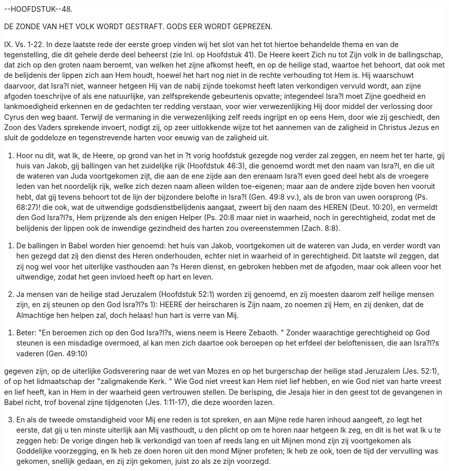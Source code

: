--HOOFDSTUK--48.

DE ZONDE VAN HET VOLK WORDT GESTRAFT. GODS EER WORDT GEPREZEN.

IX. Vs. 1-22. In deze laatste rede der eerste groep vinden wij het slot van het tot hiertoe behandelde thema en van de tegenstelling, die dit  gehele derde deel beheerst  (zie Inl. op Hoofdstuk 41). De Heere keert Zich nu tot Zijn volk in de ballingschap, dat zich op den groten naam beroemt, van welken het zijne afkomst heeft, en op de heilige stad, waartoe het behoort, dat ook met de belijdenis der lippen zich aan Hem houdt, hoewel het hart nog niet in de rechte verhouding tot Hem is. Hij waarschuwt daarvoor, dat Isra?l niet, wanneer hetgeen Hij van de nabij zijnde toekomst heeft laten verkondigen vervuld wordt, aan zijne afgoden toeschrijve of als ene natuurlijke, van zelfsprekende gebeurtenis opvatte; integendeel Isra?l moet Zijne goedheid en lankmoedigheid erkennen en de gedachten ter redding verstaan, voor wier verwezenlijking Hij door middel der verlossing door Cyrus den weg baant. Terwijl de vermaning in die verwezenlijking zelf reeds ingrijpt en op eens Hem, door wie zij geschiedt, den  Zoon  des  Vaders  sprekende  invoert,  nodigt  zij,  op  zeer  uitlokkende  wijze  tot  het aannemen van de zaligheid in Christus Jezus en sluit de goddeloze en tegenstrevende harten voor eeuwig van de zaligheid uit.

1. Hoor nu dit, wat Ik, de Heere, op grond van het in ?t vorig hoofdstuk gezegde nog verder zal zeggen, en neem het ter harte, gij huis van Jakob, gij ballingen van het zuidelijke rijk (Hoofdstuk 46:3), die genoemd wordt met den naam van Isra?l, en die uit de wateren van Juda voortgekomen zijt, die aan de ene zijde aan den erenaam Isra?l even goed deel hebt als de vroegere leden van het  noordelijk rijk, welke zich dezen naam alleen wilden toe-eigenen; maar  aan de andere zijde boven hen vooruit  hebt,  dat  gij tevens behoort  tot  de lijn der bijzondere belofte in Isra?l (Gen. 49:8 vv.), als de bron van uwen oorsprong (Ps. 68:27)! die ook, wat de uitwendige godsdienstbelijdenis aangaat, zweert bij den naam des HEREN (Deut. 10:20), en vermeldt den God Isra?l?s, Hem prijzende als den enigen Helper (Ps. 20:8 maar niet in waarheid, noch in gerechtigheid, zodat met de belijdenis der lippen ook de inwendige gezindheid des harten zou overeenstemmen (Zach. 8:8).

1) De ballingen in Babel worden hier genoemd: het huis van Jakob, voortgekomen uit de wateren van Juda, en verder wordt van hen gezegd dat zij den dienst des Heren onderhouden, echter niet in waarheid of in gerechtigheid. Dit laatste wil zeggen, dat zij nog wel voor het uiterlijke vasthouden aan ?s Heren dienst, en gebroken hebben met  de afgoden, maar ook alleen voor het uitwendige, zodat het geen invloed heeft op hart en leven.

2. Ja mensen van de heilige stad Jeruzalem (Hoofdstuk 52:1) worden zij genoemd, en zij moesten daarom zelf heilige mensen zijn, en zij steunen op den God Isra?l?s 1): HEERE der heirscharen is Zijn naam, zo noemen zij Hem, en zij denken, dat de Almachtige hen helpen zal, doch helaas! hun hart is verre van Mij.

1) Beter: "En beroemen zich op den God Isra?l?s, wiens neem is Heere Zebaoth. " Zonder waarachtige  gerechtigheid  op  God  steunen  is  een  misdadige  overmoed,  al  kan  men  zich daartoe ook beroepen op het erfdeel der beloftenissen, die aan Isra?l?s vaderen (Gen. 49:10)

gegeven zijn, op de uiterlijke Godsverering naar de wet van Mozes en op het burgerschap der heilige stad Jeruzalem (Jes. 52:1), of op het lidmaatschap der "zaligmakende Kerk. " Wie God niet vreest kan Hem niet lief hebben, en wie God niet van harte vreest en lief heeft, kan in Hem in der waarheid geen vertrouwen stellen. De berisping, die Jesaja hier in den geest tot de gevangenen in Babel richt, trof bovenal zijne tijdgenoten (Jes. 1:11-17), die deze woorden lazen.

3. En als de tweede omstandigheid voor Mij ene reden is tot spreken, en aan Mijne rede haren inhoud aangeeft, zo legt het eerste, dat gij u ten minste uiterlijk aan Mij vasthoudt, u den plicht op om te horen naar hetgeen Ik zeg, en dit is het wat Ik u te zeggen heb: De vorige dingen heb Ik verkondigd van toen af reeds lang en uit Mijnen mond zijn zij voortgekomen als Goddelijke voorzegging, en Ik heb ze doen horen uit den mond Mijner profeten; Ik heb ze ook, toen de tijd der vervulling was gekomen, snellijk gedaan, en zij zijn gekomen, juist zo als ze zijn voorzegd.
